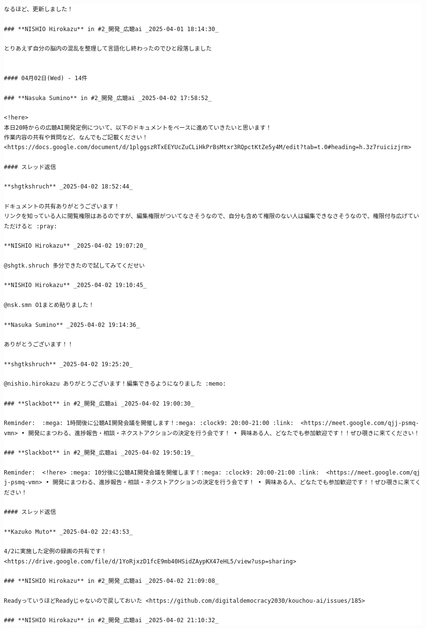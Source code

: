 ```アベプラのコメント欄でも話題になっていますが、自動運転が当たり前になったら運転免許ってまだ必要でしょうか？
なるほど、更新しました！

### **NISHIO Hirokazu** in #2_開発_広聴ai _2025-04-01 18:14:30_

とりあえず自分の脳内の混乱を整理して言語化し終わったのでひと段落しました


#### 04月02日(Wed) - 14件

### **Nasuka Sumino** in #2_開発_広聴ai _2025-04-02 17:58:52_

<!here>
本日20時からの広聴AI開発定例について、以下のドキュメントをベースに進めていきたいと思います！
作業内容の共有や質問など、なんでもご記載ください！
<https://docs.google.com/document/d/1plggszRTxEEYUcZuCLiHkPrBsMtxr3RQpctKtZe5y4M/edit?tab=t.0#heading=h.3z7ruicizjrm>

#### スレッド返信

**shgtkshruch** _2025-04-02 18:52:44_

ドキュメントの共有ありがとうございます！
リンクを知っている人に閲覧権限はあるのですが、編集権限がついてなさそうなので、自分も含めて権限のない人は編集できなさそうなので、権限付与広げていただけると :pray:

**NISHIO Hirokazu** _2025-04-02 19:07:20_

@shgtk.shruch 多分できたので試してみてくだせい

**NISHIO Hirokazu** _2025-04-02 19:10:45_

@nsk.smn O1まとめ貼りました！

**Nasuka Sumino** _2025-04-02 19:14:36_

ありがとうございます！！

**shgtkshruch** _2025-04-02 19:25:20_

@nishio.hirokazu ありがとうございます！編集できるようになりました :memo:

### **Slackbot** in #2_開発_広聴ai _2025-04-02 19:00:30_

Reminder:  :mega: 1時間後に公聴AI開発会議を開催します！:mega: :clock9: 20:00-21:00 :link:  <https://meet.google.com/qjj-psmq-vmn> • 開発にまつわる、進捗報告・相談・ネクストアクションの決定を行う会です！ • 興味ある人、どなたでも参加歓迎です！！ぜひ覗きに来てください！

### **Slackbot** in #2_開発_広聴ai _2025-04-02 19:50:19_

Reminder:  <!here> :mega: 10分後に公聴AI開発会議を開催します！:mega: :clock9: 20:00-21:00 :link:  <https://meet.google.com/qjj-psmq-vmn> • 開発にまつわる、進捗報告・相談・ネクストアクションの決定を行う会です！ • 興味ある人、どなたでも参加歓迎です！！ぜひ覗きに来てください！

#### スレッド返信

**Kazuko Muto** _2025-04-02 22:43:53_

4/2に実施した定例の録画の共有です！
<https://drive.google.com/file/d/1YoRjxzD1fcE9mb40HSidZAypKX47eHL5/view?usp=sharing>

### **NISHIO Hirokazu** in #2_開発_広聴ai _2025-04-02 21:09:08_

ReadyっていうほどReadyじゃないので戻しておいた <https://github.com/digitaldemocracy2030/kouchou-ai/issues/185>

### **NISHIO Hirokazu** in #2_開発_広聴ai _2025-04-02 21:10:32_

```